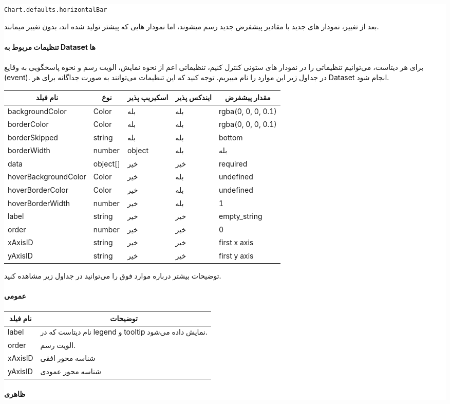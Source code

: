 <div dir="ltr">

```
Chart.defaults.horizontalBar
```

</div>

بعد از تغییر، نمودار های جدید با مقادیر پیشفرض جدید رسم میشوند، اما نمودار هایی که پیشتر تولید شده اند، بدون تغییر میمانند.


#### تنظیمات مربوط به Dataset ها
برای هر دیتاست، می‌توانیم تنظیماتی را در نمودار های ستونی کنترل کنیم، تنظیماتی اعم از نحوه نمایش، الویت رسم و نحوه پاسخگویی به وقایع (event). در جداول زیر این موارد را نام میبریم. توجه کنید که این تنظیمات می‌توانند به صورت جداگانه برای هر Dataset  انجام شود.

| نام فیلد             | نوع           | اسکیریپ پذیر | ایندکس پذیر | مقدار پیشفرض       |
|----------------------|---------------|--------------|-------------|--------------------|
| backgroundColor      | Color         | بله          | بله         | rgba(0, 0, 0, 0.1) |
| borderColor          | Color         | بله          | بله         | rgba(0, 0, 0, 0.1) |
| borderSkipped        | string        | بله          | بله         | bottom             |
| borderWidth          | number|object | بله          | بله         | 0                  |
| data                 | object[]      | خیر          | خیر         | required           |
| hoverBackgroundColor | Color         | خیر          | بله         | undefined          |
| hoverBorderColor     | Color         | خیر          | بله         | undefined          |
| hoverBorderWidth     | number        | خیر          | بله         | 1                  |
| label                | string        | خیر          | خیر         | empty_string       |
| order                | number        | خیر          | خیر         | 0                  |
| xAxisID              | string        | خیر          | خیر         | first x axis       |
| yAxisID              | string        | خیر          | خیر         | first y axis       |

توضیحات بیشتر درباره موارد فوق را می‌توانید در جداول زیر مشاهده کنید.

#### عمومی

| نام فیلد | توضیحات                                             |
|----------|-----------------------------------------------------|
| label    | نام دیتاست که در legend و tooltip نمایش داده می‌شود. |
| order    | الویت رسم.                                          |
| xAxisID  | شناسه محور افقی                                     |
| yAxisID  | شناسه محور عمودی                                    |

#### ظاهری
